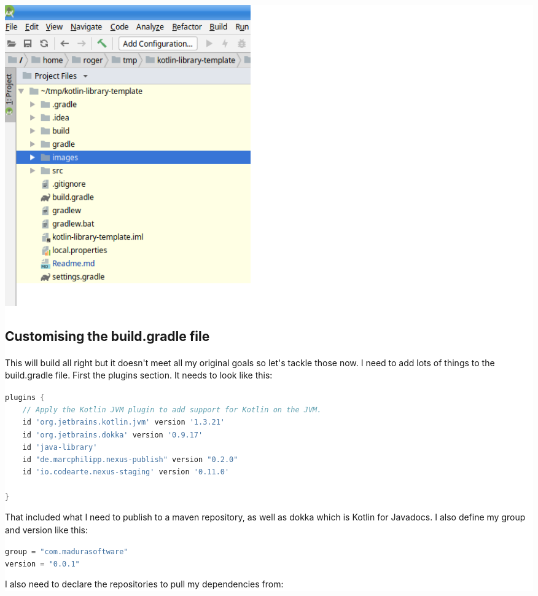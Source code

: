 <img src="images/ProjectFiles.png" width="400px"/>

Customising the build.gradle file
--

This will build all right but it doesn't meet all my original goals so let's tackle those now. I need to add lots of things to the build.gradle file. First the plugins section. It needs to look like this:

```groovy
plugins {
    // Apply the Kotlin JVM plugin to add support for Kotlin on the JVM.
    id 'org.jetbrains.kotlin.jvm' version '1.3.21'
    id 'org.jetbrains.dokka' version '0.9.17'
    id 'java-library'
    id "de.marcphilipp.nexus-publish" version "0.2.0"
    id 'io.codearte.nexus-staging' version '0.11.0'

}
```

That included what I need to publish to a maven repository, as well as dokka which is Kotlin for Javadocs. I also define my group and version like this:

```groovy
group = "com.madurasoftware"
version = "0.0.1"
```

I also need to declare the repositories to pull my dependencies from:
